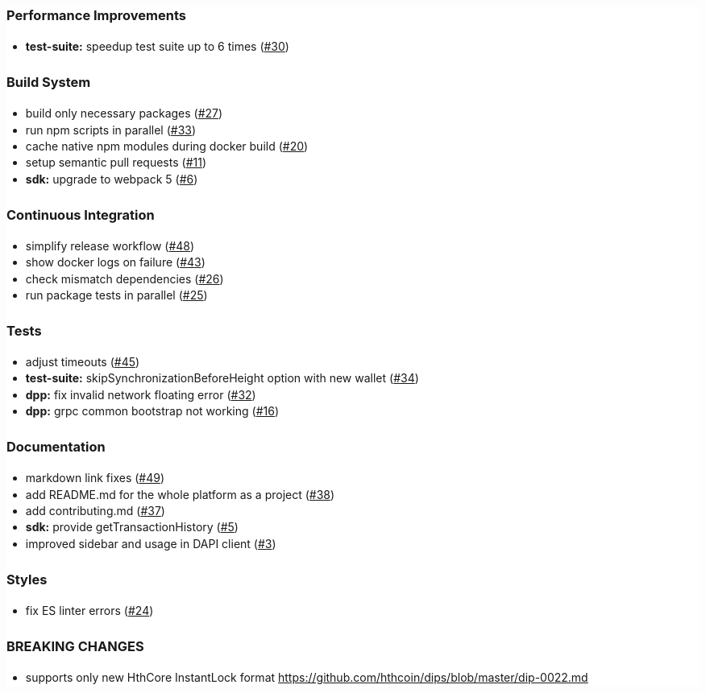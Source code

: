 
### Performance Improvements

* **test-suite:** speedup test suite up to 6 times ([#30](https://github.com/MichaelHDesigns/platform/issues/30))


### Build System
* build only necessary packages ([#27](https://github.com/MichaelHDesigns/platform/issues/27))
* run npm scripts in parallel ([#33](https://github.com/MichaelHDesigns/platform/issues/33))
* cache native npm modules during docker build ([#20](https://github.com/MichaelHDesigns/platform/issues/20))
* setup semantic pull requests ([#11](https://github.com/MichaelHDesigns/platform/issues/11))
* **sdk:** upgrade to webpack 5 ([#6](https://github.com/MichaelHDesigns/platform/issues/6))


### Continuous Integration
* simplify release workflow ([#48](https://github.com/MichaelHDesigns/platform/issues/48))
* show docker logs on failure ([#43](https://github.com/MichaelHDesigns/platform/issues/43))
* check mismatch dependencies ([#26](https://github.com/MichaelHDesigns/platform/issues/26))
* run package tests in parallel ([#25](https://github.com/MichaelHDesigns/platform/issues/25))


### Tests
* adjust timeouts ([#45](https://github.com/MichaelHDesigns/platform/issues/45))
* **test-suite:** skipSynchronizationBeforeHeight option with new wallet ([#34](https://github.com/MichaelHDesigns/platform/issues/34))
* **dpp:** fix invalid network floating error ([#32](https://github.com/MichaelHDesigns/platform/issues/32))
* **dpp:** grpc common bootstrap not working ([#16](https://github.com/MichaelHDesigns/platform/issues/16))


### Documentation
* markdown link fixes ([#49](https://github.com/MichaelHDesigns/platform/issues/49))
* add README.md for the whole platform as a project ([#38](https://github.com/MichaelHDesigns/platform/issues/38))
* add contributing.md ([#37](https://github.com/MichaelHDesigns/platform/issues/37))
* **sdk:** provide getTransactionHistory ([#5](https://github.com/MichaelHDesigns/platform/issues/5))
* improved sidebar and usage in DAPI client ([#3](https://github.com/MichaelHDesigns/platform/issues/3))


### Styles
* fix ES linter errors ([#24](https://github.com/MichaelHDesigns/platform/issues/24))


### BREAKING CHANGES

* supports only new HthCore InstantLock format https://github.com/hthcoin/dips/blob/master/dip-0022.md
